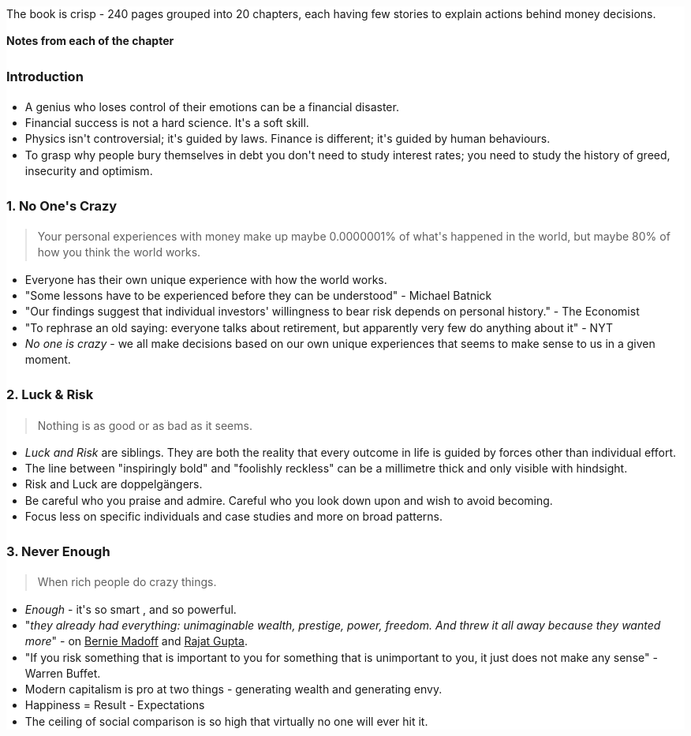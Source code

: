 The book is crisp - 240 pages grouped into 20 chapters, each having few stories to explain actions behind money decisions.

**Notes from each of the chapter**

### Introduction

- A genius who loses control of their emotions can be a financial disaster.
- Financial success is not a hard science. It's a soft skill.
- Physics isn't controversial; it's guided by laws. Finance is different; it's guided by human behaviours.
- To grasp why people bury themselves in debt you don't need to study interest rates; you need to study the history of greed, insecurity and optimism.

### 1. No One's Crazy

> Your personal experiences with money make up maybe 0.0000001% of what's happened in the world, but maybe 80% of how you think the world works.

- Everyone has their own unique experience with how the world works.
- "Some lessons have to be experienced before they can be understood" - Michael Batnick
- "Our findings suggest that individual investors' willingness to bear risk depends on personal history." - The Economist
- "To rephrase an old saying: everyone talks about retirement, but apparently very few do anything about it" - NYT
- _No one is crazy_ - we all make decisions based on our own unique experiences that seems to make sense to us in a given moment.

### 2. Luck & Risk

> Nothing is as good or as bad as it seems.

- _Luck and Risk_ are siblings. They are both the reality that every outcome in life is guided by forces other than individual effort.
- The line between "inspiringly bold" and "foolishly reckless" can be a millimetre thick and only visible with hindsight.
- Risk and Luck are doppelgängers.
- Be careful who you praise and admire. Careful who you look down upon and wish to avoid becoming.
- Focus less on specific individuals and case studies and more on broad patterns.

### 3. Never Enough

> When rich people do crazy things.

- _Enough_ - it's so smart , and so powerful.
- "_they already had everything: unimaginable wealth, prestige, power, freedom. And threw it all away because they wanted more_" - on [Bernie Madoff](https://en.wikipedia.org/wiki/Madoff_investment_scandal) and [Rajat Gupta](https://en.wikipedia.org/wiki/Raj_Rajaratnam/Galleon_Group,_Anil_Kumar,_and_Rajat_Gupta_insider_trading_cases).
- "If you risk something that is important to you for something that is unimportant to you, it just does not make any sense" - Warren Buffet.
- Modern capitalism is pro at two things - generating wealth and generating envy.
- Happiness = Result - Expectations
- The ceiling of social comparison is so high that virtually no one will ever hit it.
